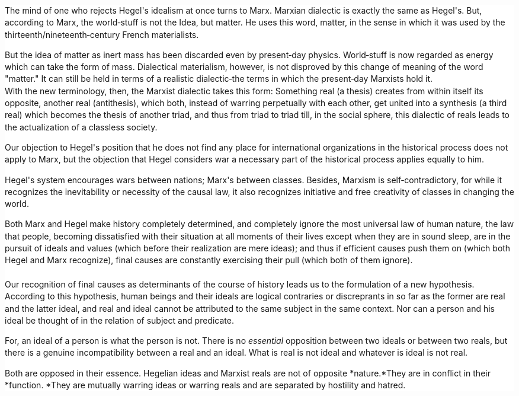  The mind of one who rejects Hegel's idealism at once turns to Marx.
Marxian dialectic is exactly the same as Hegel's. But, according to
Marx, the world‑stuff is not the Idea, but matter. He uses this word,
matter, in the sense in which it was used by the
thirteenth/nineteenth‑century French materialists.

But the idea of matter as inert mass has been discarded even by
present‑day physics. World‑stuff is now regarded as energy which can
take the form of mass. Dialectical materialism, however, is not
disproved by this change of meaning of the word "matter." It can still
be held in terms of a realistic dialectic‑the terms in which the
present‑day Marxists hold it.  
 With the new terminology, then, the Marxist dialectic takes this form:
Something real (a thesis) creates from within itself its opposite,
another real (antithesis), which both, instead of warring perpetually
with each other, get united into a synthesis (a third real) which
becomes the thesis of another triad, and thus from triad to triad till,
in the social sphere, this dialectic of reals leads to the actualization
of a classless society.

Our objection to Hegel's position that he does not find any place for
international organizations in the historical process does not apply to
Marx, but the objection that Hegel considers war a necessary part of the
historical process applies equally to him.

Hegel's system encourages wars between nations; Marx's between classes.
Besides, Marxism is self‑contradictory, for while it recognizes the
inevitability or necessity of the causal law, it also recognizes
initiative and free creativity of classes in changing the world.

Both Marx and Hegel make history completely determined, and completely
ignore the most universal law of human nature, the law that people,
becoming dissatisfied with their situation at all moments of their lives
except when they are in sound sleep, are in the pursuit of ideals and
values (which before their realization are mere ideas); and thus if
efficient causes push them on (which both Hegel and Marx recognize),
final causes are constantly exercising their pull (which both of them
ignore).  
    
 Our recognition of final causes as determinants of the course of
history leads us to the formulation of a new hypothesis. According to
this hypothesis, human beings and their ideals are logical contraries or
discreprants in so far as the former are real and the latter ideal, and
real and ideal cannot be attributed to the same subject in the same
context. Nor can a person and his ideal be thought of in the relation of
subject and predicate.

For, an ideal of a person is what the person is not. There is no
*essential* opposition between two ideals or between two reals, but
there is a genuine incompatibility between a real and an ideal. What is
real is not ideal and whatever is ideal is not real.

Both are opposed in their essence. Hegelian ideas and Marxist reals are
not of oppo­site *nature.*They are in conflict in their *function. *They
are mutually warring ideas or warring reals and are separated by
hostility and hatred.
